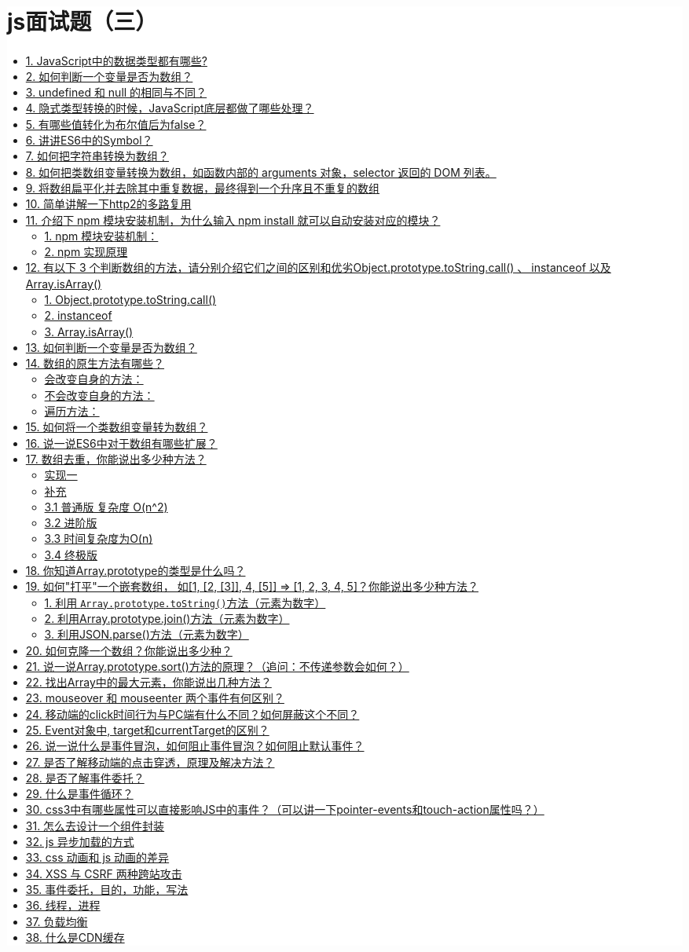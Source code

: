 js面试题（三）
======



- [1. JavaScript中的数据类型都有哪些?](#1-javascript中的数据类型都有哪些)
- [2. 如何判断一个变量是否为数组？](#2-如何判断一个变量是否为数组)
- [3. undefined 和 null 的相同与不同？](#3-undefined-和-null-的相同与不同)
- [4. 隐式类型转换的时候，JavaScript底层都做了哪些处理？](#4-隐式类型转换的时候javascript底层都做了哪些处理)
- [5. 有哪些值转化为布尔值后为false？](#5-有哪些值转化为布尔值后为false)
- [6. 讲讲ES6中的Symbol？](#6-讲讲es6中的symbol)
- [7. 如何把字符串转换为数组？](#7-如何把字符串转换为数组)
- [8. 如何把类数组变量转换为数组，如函数内部的 arguments 对象，selector 返回的 DOM 列表。](#8-如何把类数组变量转换为数组如函数内部的-arguments-对象selector-返回的-dom-列表)
- [9. 将数组扁平化并去除其中重复数据，最终得到一个升序且不重复的数组](#9-将数组扁平化并去除其中重复数据最终得到一个升序且不重复的数组)
- [10. 简单讲解一下http2的多路复用](#10-简单讲解一下http2的多路复用)
- [11. 介绍下 npm 模块安装机制，为什么输入 npm install 就可以自动安装对应的模块？](#11-介绍下-npm-模块安装机制为什么输入-npm-install-就可以自动安装对应的模块)
  - [1. npm 模块安装机制：](#1-npm-模块安装机制)
  - [2. npm 实现原理](#2-npm-实现原理)
- [12. 有以下 3 个判断数组的方法，请分别介绍它们之间的区别和优劣Object.prototype.toString.call() 、 instanceof 以及 Array.isArray()](#12-有以下-3-个判断数组的方法请分别介绍它们之间的区别和优劣objectprototypetostringcall--instanceof-以及-arrayisarray)
  - [1. Object.prototype.toString.call()](#1-objectprototypetostringcall)
  - [2. instanceof](#2-instanceof)
  - [3. Array.isArray()](#3-arrayisarray)
- [13. 如何判断一个变量是否为数组？](#13-如何判断一个变量是否为数组)
- [14. 数组的原生方法有哪些？](#14-数组的原生方法有哪些)
  - [会改变自身的方法：](#会改变自身的方法)
  - [不会改变自身的方法：](#不会改变自身的方法)
  - [遍历方法：](#遍历方法)
- [15. 如何将一个类数组变量转为数组？](#15-如何将一个类数组变量转为数组)
- [16. 说一说ES6中对于数组有哪些扩展？](#16-说一说es6中对于数组有哪些扩展)
- [17. 数组去重，你能说出多少种方法？](#17-数组去重你能说出多少种方法)
  - [实现一](#实现一)
  - [补充](#补充)
  - [3.1 普通版 复杂度 O(n^2)](#31-普通版-复杂度-on^2)
  - [3.2 进阶版](#32-进阶版)
  - [3.3 时间复杂度为O(n)](#33-时间复杂度为on)
  - [3.4 终极版](#34-终极版)
- [18. 你知道Array.prototype的类型是什么吗？](#18-你知道arrayprototype的类型是什么吗)
- [19. 如何"打平"一个嵌套数组， 如[1, [2, [3]], 4, [5]] => [1, 2, 3, 4, 5]？你能说出多少种方法？](#19-如何打平一个嵌套数组-如1-2-3-4-5--1-2-3-4-5你能说出多少种方法)
  - [1. 利用 `Array.prototype.toString()`方法（元素为数字）](#1-利用-arrayprototypetostring方法元素为数字)
  - [2. 利用Array.prototype.join()方法（元素为数字）](#2-利用arrayprototypejoin方法元素为数字)
  - [3. 利用JSON.parse()方法（元素为数字）](#3-利用jsonparse方法元素为数字)
- [20. 如何克隆一个数组？你能说出多少种？](#20-如何克隆一个数组你能说出多少种)
- [21. 说一说Array.prototype.sort()方法的原理？（追问：不传递参数会如何？）](#21-说一说arrayprototypesort方法的原理追问不传递参数会如何)
- [22. 找出Array中的最大元素，你能说出几种方法？](#22-找出array中的最大元素你能说出几种方法)
- [23. mouseover 和 mouseenter 两个事件有何区别？](#23-mouseover-和-mouseenter-两个事件有何区别)
- [24. 移动端的click时间行为与PC端有什么不同？如何屏蔽这个不同？](#24-移动端的click时间行为与pc端有什么不同如何屏蔽这个不同)
- [25. Event对象中, target和currentTarget的区别？](#25-event对象中-target和currenttarget的区别)
- [26. 说一说什么是事件冒泡，如何阻止事件冒泡？如何阻止默认事件？](#26-说一说什么是事件冒泡如何阻止事件冒泡如何阻止默认事件)
- [27. 是否了解移动端的点击穿透，原理及解决方法？](#27-是否了解移动端的点击穿透原理及解决方法)
- [28. 是否了解事件委托？](#28-是否了解事件委托)
- [29. 什么是事件循环？](#29-什么是事件循环)
- [30. css3中有哪些属性可以直接影响JS中的事件？（可以讲一下pointer-events和touch-action属性吗？）](#30-css3中有哪些属性可以直接影响js中的事件可以讲一下pointer-events和touch-action属性吗)
- [31. 怎么去设计一个组件封装](#31-怎么去设计一个组件封装)
- [32. js 异步加载的方式](#32-js-异步加载的方式)
- [33. css 动画和 js 动画的差异](#33-css-动画和-js-动画的差异)
- [34. XSS 与 CSRF 两种跨站攻击](#34-xss-与-csrf-两种跨站攻击)
- [35. 事件委托，目的，功能，写法](#35-事件委托目的功能写法)
- [36. 线程，进程](#36-线程进程)
- [37. 负载均衡](#37-负载均衡)
- [38. 什么是CDN缓存](#38-什么是cdn缓存)